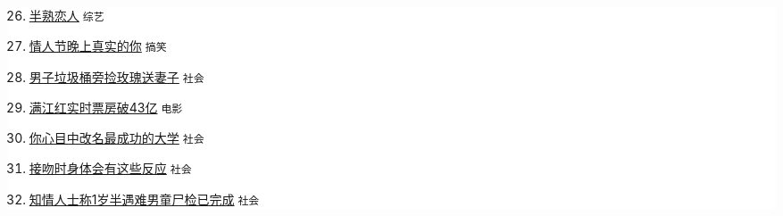 26. [半熟恋人](https://m.weibo.cn/search?containerid=100103type%3D1%26t%3D10%26q%3D%E5%8D%8A%E7%86%9F%E6%81%8B%E4%BA%BA&stream_entry_id=31&isnewpage=1&extparam=seat%3D1%26c_type%3D31%26flag%3D1%26filter_type%3Drealtimehot%26lcate%3D5001%26stream_entry_id%3D31%26band_rank%3D23%26q%3D%25E5%258D%258A%25E7%2586%259F%25E6%2581%258B%25E4%25BA%25BA%26cate%3D5001%26dgr%3D0%26realpos%3D23%26pos%3D24%26display_time%3D1676376311%26pre_seqid%3D167637631117801738638&luicode=10000011&lfid=106003type%3D25%26t%3D3%26disable_hot%3D1%26filter_type%3Drealtimehot) `综艺` 

27. [情人节晚上真实的你](https://m.weibo.cn/search?containerid=100103type%3D1%26t%3D10%26q%3D%23%E6%83%85%E4%BA%BA%E8%8A%82%E6%99%9A%E4%B8%8A%E7%9C%9F%E5%AE%9E%E7%9A%84%E4%BD%A0%23&stream_entry_id=31&isnewpage=1&extparam=seat%3D1%26c_type%3D31%26flag%3D0%26filter_type%3Drealtimehot%26lcate%3D5001%26stream_entry_id%3D31%26band_rank%3D24%26q%3D%2523%25E6%2583%2585%25E4%25BA%25BA%25E8%258A%2582%25E6%2599%259A%25E4%25B8%258A%25E7%259C%259F%25E5%25AE%259E%25E7%259A%2584%25E4%25BD%25A0%2523%26cate%3D5001%26dgr%3D0%26realpos%3D24%26pos%3D25%26display_time%3D1676376311%26pre_seqid%3D167637631117801738638&luicode=10000011&lfid=106003type%3D25%26t%3D3%26disable_hot%3D1%26filter_type%3Drealtimehot) `搞笑` 

28. [男子垃圾桶旁捡玫瑰送妻子](https://m.weibo.cn/search?containerid=100103type%3D1%26t%3D10%26q%3D%23%E7%94%B7%E5%AD%90%E5%9E%83%E5%9C%BE%E6%A1%B6%E6%97%81%E6%8D%A1%E7%8E%AB%E7%91%B0%E9%80%81%E5%A6%BB%E5%AD%90%23&stream_entry_id=31&isnewpage=1&extparam=seat%3D1%26c_type%3D31%26flag%3D0%26filter_type%3Drealtimehot%26lcate%3D5001%26stream_entry_id%3D31%26band_rank%3D25%26q%3D%2523%25E7%2594%25B7%25E5%25AD%2590%25E5%259E%2583%25E5%259C%25BE%25E6%25A1%25B6%25E6%2597%2581%25E6%258D%25A1%25E7%258E%25AB%25E7%2591%25B0%25E9%2580%2581%25E5%25A6%25BB%25E5%25AD%2590%2523%26cate%3D5001%26dgr%3D0%26realpos%3D25%26pos%3D26%26display_time%3D1676376311%26pre_seqid%3D167637631117801738638&luicode=10000011&lfid=106003type%3D25%26t%3D3%26disable_hot%3D1%26filter_type%3Drealtimehot) `社会` 

29. [满江红实时票房破43亿](https://m.weibo.cn/search?containerid=100103type%3D1%26t%3D10%26q%3D%23%E6%BB%A1%E6%B1%9F%E7%BA%A2%E5%AE%9E%E6%97%B6%E7%A5%A8%E6%88%BF%E7%A0%B443%E4%BA%BF%23&stream_entry_id=31&isnewpage=1&extparam=seat%3D1%26c_type%3D31%26flag%3D1%26filter_type%3Drealtimehot%26lcate%3D5001%26stream_entry_id%3D31%26band_rank%3D26%26q%3D%2523%25E6%25BB%25A1%25E6%25B1%259F%25E7%25BA%25A2%25E5%25AE%259E%25E6%2597%25B6%25E7%25A5%25A8%25E6%2588%25BF%25E7%25A0%25B443%25E4%25BA%25BF%2523%26cate%3D5001%26dgr%3D0%26realpos%3D26%26pos%3D27%26display_time%3D1676376311%26pre_seqid%3D167637631117801738638&luicode=10000011&lfid=106003type%3D25%26t%3D3%26disable_hot%3D1%26filter_type%3Drealtimehot) `电影` 

30. [你心目中改名最成功的大学](https://m.weibo.cn/search?containerid=100103type%3D1%26t%3D10%26q%3D%23%E4%BD%A0%E5%BF%83%E7%9B%AE%E4%B8%AD%E6%94%B9%E5%90%8D%E6%9C%80%E6%88%90%E5%8A%9F%E7%9A%84%E5%A4%A7%E5%AD%A6%23&stream_entry_id=31&isnewpage=1&extparam=seat%3D1%26c_type%3D31%26flag%3D1%26filter_type%3Drealtimehot%26lcate%3D5001%26stream_entry_id%3D31%26band_rank%3D27%26q%3D%2523%25E4%25BD%25A0%25E5%25BF%2583%25E7%259B%25AE%25E4%25B8%25AD%25E6%2594%25B9%25E5%2590%258D%25E6%259C%2580%25E6%2588%2590%25E5%258A%259F%25E7%259A%2584%25E5%25A4%25A7%25E5%25AD%25A6%2523%26cate%3D5001%26dgr%3D0%26realpos%3D27%26pos%3D28%26display_time%3D1676376311%26pre_seqid%3D167637631117801738638&luicode=10000011&lfid=106003type%3D25%26t%3D3%26disable_hot%3D1%26filter_type%3Drealtimehot) `社会` 

31. [接吻时身体会有这些反应](https://m.weibo.cn/search?containerid=100103type%3D1%26t%3D10%26q%3D%23%E6%8E%A5%E5%90%BB%E6%97%B6%E8%BA%AB%E4%BD%93%E4%BC%9A%E6%9C%89%E8%BF%99%E4%BA%9B%E5%8F%8D%E5%BA%94%23&stream_entry_id=31&isnewpage=1&extparam=seat%3D1%26c_type%3D31%26flag%3D0%26filter_type%3Drealtimehot%26lcate%3D5001%26stream_entry_id%3D31%26band_rank%3D28%26q%3D%2523%25E6%258E%25A5%25E5%2590%25BB%25E6%2597%25B6%25E8%25BA%25AB%25E4%25BD%2593%25E4%25BC%259A%25E6%259C%2589%25E8%25BF%2599%25E4%25BA%259B%25E5%258F%258D%25E5%25BA%2594%2523%26cate%3D5001%26dgr%3D0%26realpos%3D28%26pos%3D29%26display_time%3D1676376311%26pre_seqid%3D167637631117801738638&luicode=10000011&lfid=106003type%3D25%26t%3D3%26disable_hot%3D1%26filter_type%3Drealtimehot) `社会` 

32. [知情人士称1岁半遇难男童尸检已完成](https://m.weibo.cn/search?containerid=100103type%3D1%26t%3D10%26q%3D%23%E7%9F%A5%E6%83%85%E4%BA%BA%E5%A3%AB%E7%A7%B01%E5%B2%81%E5%8D%8A%E9%81%87%E9%9A%BE%E7%94%B7%E7%AB%A5%E5%B0%B8%E6%A3%80%E5%B7%B2%E5%AE%8C%E6%88%90%23&stream_entry_id=31&isnewpage=1&extparam=seat%3D1%26c_type%3D31%26flag%3D0%26filter_type%3Drealtimehot%26lcate%3D5001%26stream_entry_id%3D31%26band_rank%3D29%26q%3D%2523%25E7%259F%25A5%25E6%2583%2585%25E4%25BA%25BA%25E5%25A3%25AB%25E7%25A7%25B01%25E5%25B2%2581%25E5%258D%258A%25E9%2581%2587%25E9%259A%25BE%25E7%2594%25B7%25E7%25AB%25A5%25E5%25B0%25B8%25E6%25A3%2580%25E5%25B7%25B2%25E5%25AE%258C%25E6%2588%2590%2523%26cate%3D5001%26dgr%3D0%26realpos%3D29%26pos%3D30%26display_time%3D1676376311%26pre_seqid%3D167637631117801738638&luicode=10000011&lfid=106003type%3D25%26t%3D3%26disable_hot%3D1%26filter_type%3Drealtimehot) `社会` 
